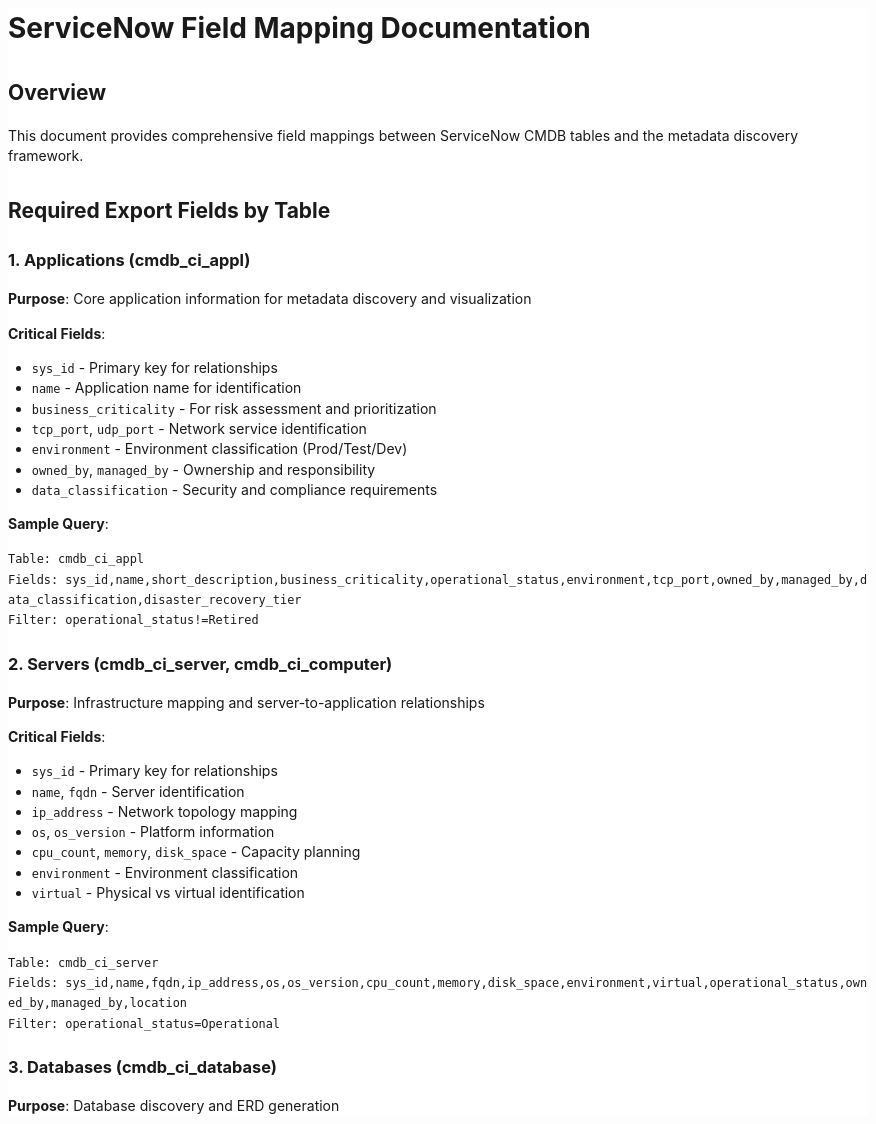 
# ServiceNow Field Mapping Documentation

## Overview
This document provides comprehensive field mappings between ServiceNow CMDB tables and the metadata discovery framework.

## Required Export Fields by Table

### 1. Applications (cmdb_ci_appl)
**Purpose**: Core application information for metadata discovery and visualization

**Critical Fields**:
- `sys_id` - Primary key for relationships
- `name` - Application name for identification
- `business_criticality` - For risk assessment and prioritization
- `tcp_port`, `udp_port` - Network service identification
- `environment` - Environment classification (Prod/Test/Dev)
- `owned_by`, `managed_by` - Ownership and responsibility
- `data_classification` - Security and compliance requirements

**Sample Query**:
```
Table: cmdb_ci_appl
Fields: sys_id,name,short_description,business_criticality,operational_status,environment,tcp_port,owned_by,managed_by,data_classification,disaster_recovery_tier
Filter: operational_status!=Retired
```

### 2. Servers (cmdb_ci_server, cmdb_ci_computer)
**Purpose**: Infrastructure mapping and server-to-application relationships

**Critical Fields**:
- `sys_id` - Primary key for relationships
- `name`, `fqdn` - Server identification
- `ip_address` - Network topology mapping
- `os`, `os_version` - Platform information
- `cpu_count`, `memory`, `disk_space` - Capacity planning
- `environment` - Environment classification
- `virtual` - Physical vs virtual identification

**Sample Query**:
```
Table: cmdb_ci_server
Fields: sys_id,name,fqdn,ip_address,os,os_version,cpu_count,memory,disk_space,environment,virtual,operational_status,owned_by,managed_by,location
Filter: operational_status=Operational
```

### 3. Databases (cmdb_ci_database)
**Purpose**: Database discovery and ERD generation
